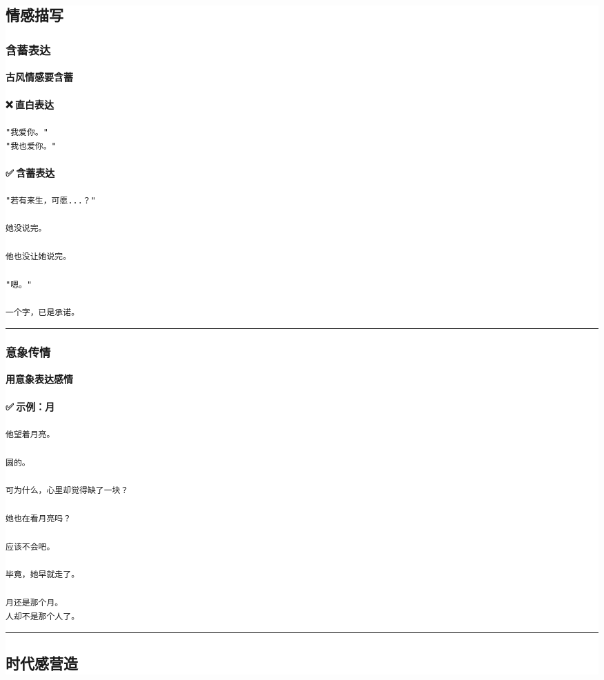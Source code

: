 
## 情感描写

### 含蓄表达

**古风情感要含蓄**

#### ❌ 直白表达
```
"我爱你。"
"我也爱你。"
```

#### ✅ 含蓄表达
```
"若有来生，可愿...？"

她没说完。

他也没让她说完。

"嗯。"

一个字，已是承诺。
```

---

### 意象传情

**用意象表达感情**

#### ✅ 示例：月
```
他望着月亮。

圆的。

可为什么，心里却觉得缺了一块？

她也在看月亮吗？

应该不会吧。

毕竟，她早就走了。

月还是那个月。
人却不是那个人了。
```

---

## 时代感营造
